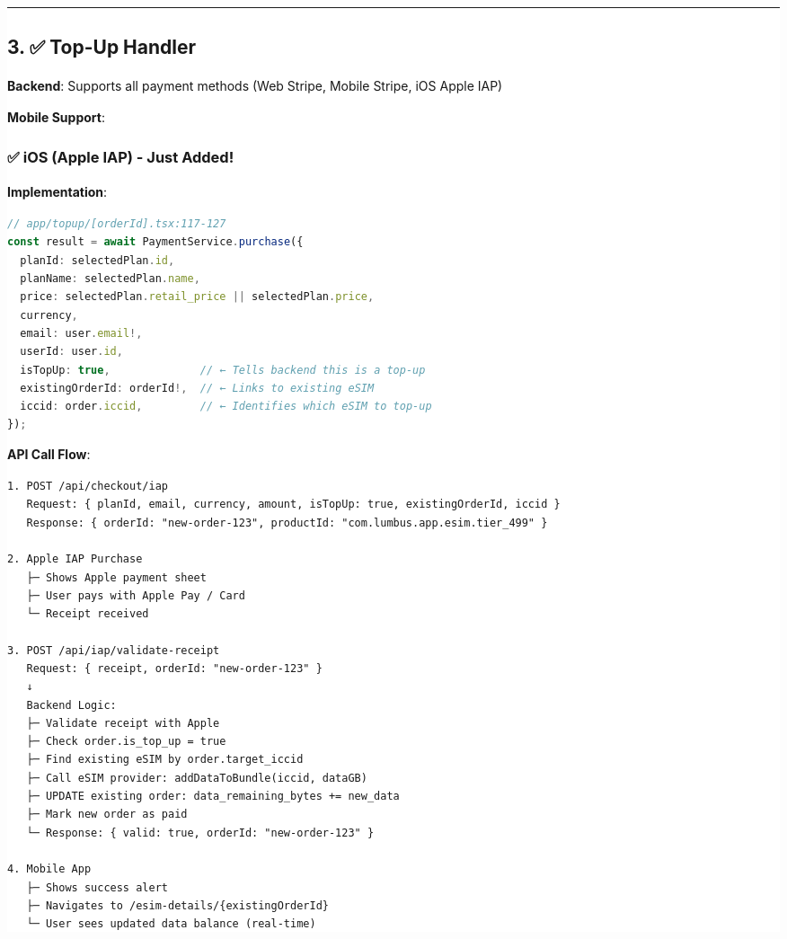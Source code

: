 ```
```

---

## 3. ✅ Top-Up Handler

**Backend**: Supports all payment methods (Web Stripe, Mobile Stripe, iOS Apple IAP)

**Mobile Support**:

### ✅ iOS (Apple IAP) - Just Added!

**Implementation**:
```typescript
// app/topup/[orderId].tsx:117-127
const result = await PaymentService.purchase({
  planId: selectedPlan.id,
  planName: selectedPlan.name,
  price: selectedPlan.retail_price || selectedPlan.price,
  currency,
  email: user.email!,
  userId: user.id,
  isTopUp: true,              // ← Tells backend this is a top-up
  existingOrderId: orderId!,  // ← Links to existing eSIM
  iccid: order.iccid,         // ← Identifies which eSIM to top-up
});
```

**API Call Flow**:
```
1. POST /api/checkout/iap
   Request: { planId, email, currency, amount, isTopUp: true, existingOrderId, iccid }
   Response: { orderId: "new-order-123", productId: "com.lumbus.app.esim.tier_499" }

2. Apple IAP Purchase
   ├─ Shows Apple payment sheet
   ├─ User pays with Apple Pay / Card
   └─ Receipt received

3. POST /api/iap/validate-receipt
   Request: { receipt, orderId: "new-order-123" }
   ↓
   Backend Logic:
   ├─ Validate receipt with Apple
   ├─ Check order.is_top_up = true
   ├─ Find existing eSIM by order.target_iccid
   ├─ Call eSIM provider: addDataToBundle(iccid, dataGB)
   ├─ UPDATE existing order: data_remaining_bytes += new_data
   ├─ Mark new order as paid
   └─ Response: { valid: true, orderId: "new-order-123" }

4. Mobile App
   ├─ Shows success alert
   ├─ Navigates to /esim-details/{existingOrderId}
   └─ User sees updated data balance (real-time)
```
